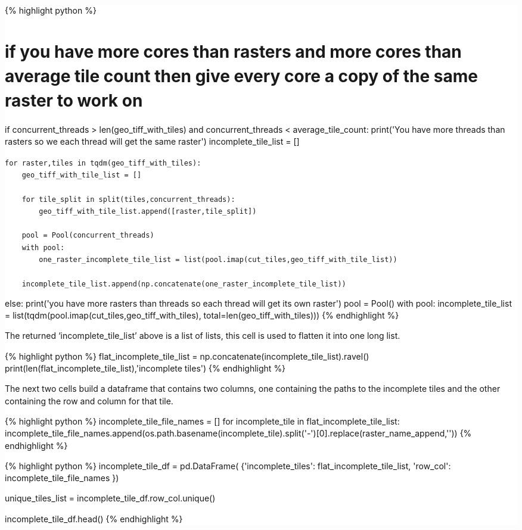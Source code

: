 {% highlight python %}
# if you have more cores than rasters and more cores than average tile count then give every core a copy of the same raster to work on
if concurrent_threads > len(geo_tiff_with_tiles) and concurrent_threads < average_tile_count:
    print('You have more threads than rasters so we each thread will get the same raster')
    incomplete_tile_list = []

    for raster,tiles in tqdm(geo_tiff_with_tiles):
        geo_tiff_with_tile_list = []

        for tile_split in split(tiles,concurrent_threads):
            geo_tiff_with_tile_list.append([raster,tile_split])

        pool = Pool(concurrent_threads)
        with pool:
            one_raster_incomplete_tile_list = list(pool.imap(cut_tiles,geo_tiff_with_tile_list))

        incomplete_tile_list.append(np.concatenate(one_raster_incomplete_tile_list))

else:
    print('you have more rasters than threads so each thread will get its own raster')
    pool = Pool()
    with pool:
        incomplete_tile_list = list(tqdm(pool.imap(cut_tiles,geo_tiff_with_tiles), total=len(geo_tiff_with_tiles)))
{% endhighlight %}

The returned ‘incomplete_tile_list’ above is a list of lists, this cell is used to flatten it into one long list.

{% highlight python %}
flat_incomplete_tile_list = np.concatenate(incomplete_tile_list).ravel()
print(len(flat_incomplete_tile_list),'incomplete tiles')
{% endhighlight %}

The next two cells build a dataframe that contains two columns, one containing the paths to the incomplete tiles and the other containing the row and column for that tile.

{% highlight python %}
incomplete_tile_file_names = []
for incomplete_tile in flat_incomplete_tile_list:
    incomplete_tile_file_names.append(os.path.basename(incomplete_tile).split('-')[0].replace(raster_name_append,''))
{% endhighlight %}

{% highlight python %}
incomplete_tile_df = pd.DataFrame(
    {'incomplete_tiles': flat_incomplete_tile_list,
     'row_col': incomplete_tile_file_names
    })

unique_tiles_list = incomplete_tile_df.row_col.unique()

incomplete_tile_df.head()
{% endhighlight %}
